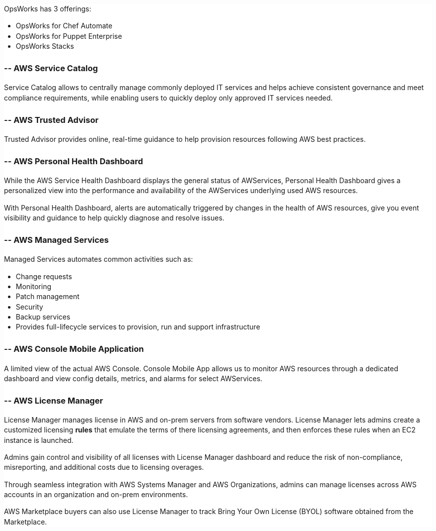 OpsWorks has 3 offerings:

* OpsWorks for Chef Automate
* OpsWorks for Puppet Enterprise
* OpsWorks Stacks

### -- AWS Service Catalog

Service Catalog allows to centrally manage commonly deployed IT services and helps achieve consistent governance and meet compliance requirements, while enabling users to quickly deploy only approved IT services needed.

### -- AWS Trusted Advisor

Trusted Advisor provides online, real-time guidance to help provision resources following AWS best practices.

### -- AWS Personal Health Dashboard

While the AWS Service Health Dashboard displays the general status of AWServices, Personal Health Dashboard gives a personalized view into the performance and availability of the AWServices underlying used AWS resources.

With Personal Health Dashboard, alerts are automatically triggered by changes in the health of AWS resources, give you event visibility and guidance to help quickly diagnose and resolve issues.

### -- AWS Managed Services

Managed Services automates common activities such as:

* Change requests
* Monitoring
* Patch management
* Security
* Backup services
* Provides full-lifecycle services to provision, run and support infrastructure

### -- AWS Console Mobile Application

A limited view of the actual AWS Console. Console Mobile App allows us to monitor AWS resources through a dedicated dashboard and view config details, metrics, and alarms for select AWServices.

### -- AWS License Manager

License Manager manages license in AWS and on-prem servers from software vendors. License Manager lets admins create a customized licensing **rules** that emulate the terms of there licensing agreements, and then enforces these rules when an EC2 instance is launched.

Admins gain control and visibility of all licenses with License Manager dashboard and reduce the risk of non-compliance, misreporting, and additional costs due to licensing overages.

Through seamless integration with AWS Systems Manager and AWS Organizations, admins can manage licenses across AWS accounts in an organization and on-prem environments.

AWS Marketplace buyers can also use License Manager to track Bring Your Own License (BYOL) software obtained from the Marketplace.
